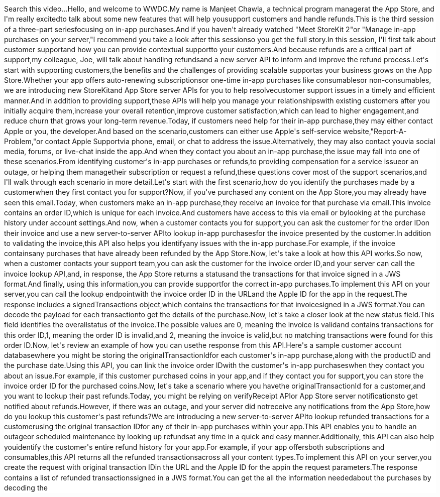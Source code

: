 Search this video…Hello, and welcome to WWDC.My name is Manjeet Chawla, a technical program managerat the App Store, and I'm really excitedto talk about some new features that will help yousupport customers and handle refunds.This is the third session of a three-part seriesfocusing on in-app purchases.And if you haven't already watched "Meet StoreKit 2"or "Manage in-app purchases on your server,"I recommend you take a look after this sessionso you get the full story.In this session, I'll first talk about customer supportand how you can provide contextual supportto your customers.And because refunds are a critical part of support,my colleague, Joe, will talk about handling refundsand a new server API to inform and improve the refund process.Let's start with supporting customers,the benefits and the challenges of providing scalable supportas your business grows on the App Store.Whether your app offers auto-renewing subscriptionsor one-time in-app purchases like consumablesor non-consumables, we are introducing new StoreKitand App Store server APIs for you to help resolvecustomer support issues in a timely and efficient manner.And in addition to providing support,these APIs will help you manage your relationshipswith existing customers after you initially acquire them,increase your overall retention,improve customer satisfaction,which can lead to higher engagement,and reduce churn that grows your long-term revenue.Today, if customers need help for their in-app purchase,they may either contact Apple or you, the developer.And based on the scenario,customers can either use Apple's self-service website,"Report-A-Problem,"or contact Apple Supportvia phone, email, or chat to address the issue.Alternatively, they may also contact youvia social media, forums, or live-chat inside the app.And when they contact you about an in-app purchase,the issue may fall into one of these scenarios.From identifying customer's in-app purchases or refunds,to providing compensation for a service issueor an outage, or helping them managetheir subscription or request a refund,these questions cover most of the support scenarios,and I'll walk through each scenario in more detail.Let's start with the first scenario,how do you identify the purchases made by a customerwhen they first contact you for support?Now, if you've purchased any content on the App Store,you may already have seen this email.Today, when customers make an in-app purchase,they receive an invoice for that purchase via email.This invoice contains an order ID,which is unique for each invoice.And customers have access to this via email or bylooking at the purchase history under account settings.And now, when a customer contacts you for support,you can ask the customer for the order IDon their invoice and use a new server-to-server APIto lookup in-app purchasesfor the invoice presented by the customer.In addition to validating the invoice,this API also helps you identifyany issues with the in-app purchase.For example, if the invoice containsany purchases that have already been refunded by the App Store.Now, let's take a look at how this API works.So now, when a customer contacts your support team,you can ask the customer for the invoice order ID,and your server can call the invoice lookup API,and, in response, the App Store returns a statusand the transactions for that invoice signed in a JWS format.And finally, using this information,you can provide supportfor the correct in-app purchases.To implement this API on your server,you can call the lookup endpointwith the invoice order ID in the URLand the Apple ID for the app in the request.The response includes a signedTransactions object,which contains the transactions for that invoicesigned in a JWS format.You can decode the payload for each transactionto get the details of the purchase.Now, let's take a closer look at the new status field.This field identifies the overallstatus of the invoice.The possible values are 0, meaning the invoice is validand contains transactions for this order ID,1, meaning the order ID is invalid,and 2, meaning the invoice is valid,but no matching transactions were found for this order ID.Now, let's review an example of how you can usethe response from this API.Here's a sample customer account databasewhere you might be storing the originalTransactionIdfor each customer's in-app purchase,along with the productID and the purchase date.Using this API, you can link the invoice order IDwith the customer's in-app purchaseswhen they contact you about an issue.For example, if this customer purchased coins in your app,and if they contact you for support,you can store the invoice order ID for the purchased coins.Now, let's take a scenario where you havethe originalTransactionId for a customer,and you want to lookup their past refunds.Today, you might be relying on verifyReceipt APIor App Store server notificationsto get notified about refunds.However, if there was an outage, and your server did notreceive any notifications from the App Store,how do you lookup this customer's past refunds?We are introducing a new server-to-server APIto lookup refunded transactions for a customerusing the original transaction IDfor any of their in-app purchases within your app.This API enables you to handle an outageor scheduled maintenance by looking up refundsat any time in a quick and easy manner.Additionally, this API can also help youidentify the customer's entire refund history for your app.For example, if your app offersboth subscriptions and consumables,this API returns all the refunded transactionsacross all your content types.To implement this API on your server,you create the request with original transaction IDin the URL and the Apple ID for the appin the request parameters.The response contains a list of refunded transactionssigned in a JWS format.You can get the all the information neededabout the purchases by decoding the